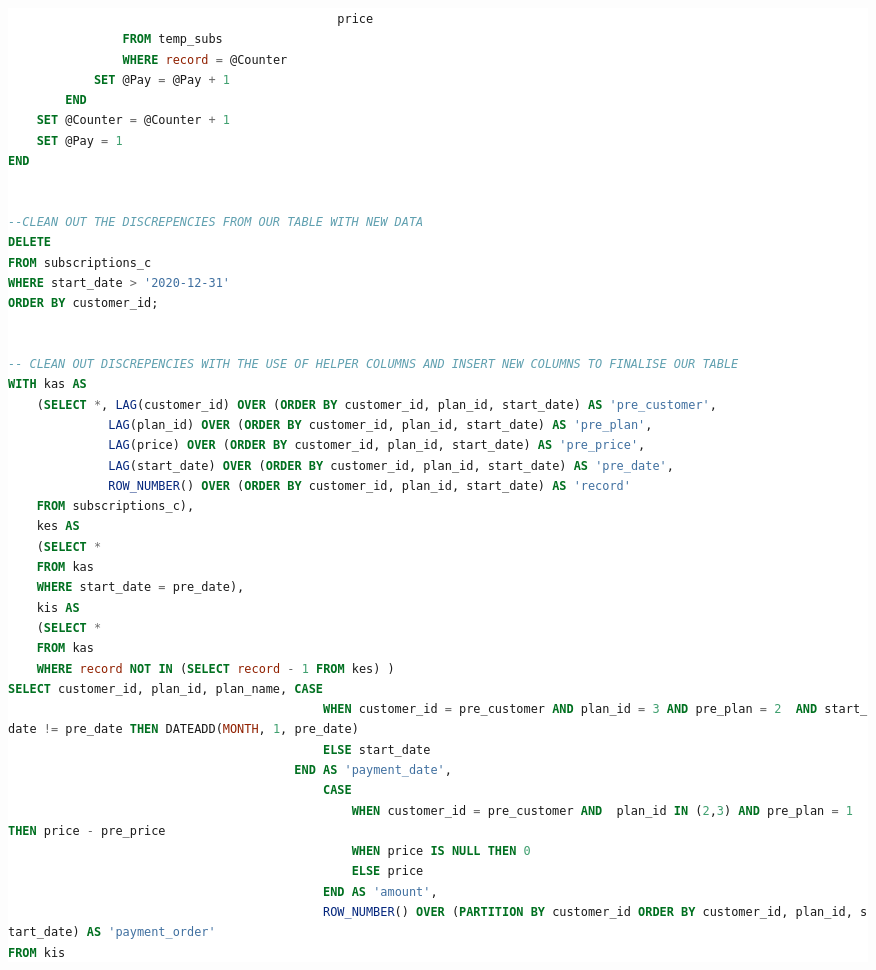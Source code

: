 ```SQL
											  price
				FROM temp_subs
				WHERE record = @Counter
			SET @Pay = @Pay + 1 
		END 
    SET @Counter = @Counter + 1 
	SET @Pay = 1
END


--CLEAN OUT THE DISCREPENCIES FROM OUR TABLE WITH NEW DATA
DELETE
FROM subscriptions_c
WHERE start_date > '2020-12-31'
ORDER BY customer_id;


-- CLEAN OUT DISCREPENCIES WITH THE USE OF HELPER COLUMNS AND INSERT NEW COLUMNS TO FINALISE OUR TABLE
WITH kas AS
	(SELECT *, LAG(customer_id) OVER (ORDER BY customer_id, plan_id, start_date) AS 'pre_customer',
			  LAG(plan_id) OVER (ORDER BY customer_id, plan_id, start_date) AS 'pre_plan',
			  LAG(price) OVER (ORDER BY customer_id, plan_id, start_date) AS 'pre_price',
			  LAG(start_date) OVER (ORDER BY customer_id, plan_id, start_date) AS 'pre_date',
			  ROW_NUMBER() OVER (ORDER BY customer_id, plan_id, start_date) AS 'record'
	FROM subscriptions_c),
	kes AS
	(SELECT *
	FROM kas 
	WHERE start_date = pre_date),
	kis AS
	(SELECT * 
	FROM kas
	WHERE record NOT IN (SELECT record - 1 FROM kes) )
SELECT customer_id, plan_id, plan_name, CASE
											WHEN customer_id = pre_customer AND plan_id = 3 AND pre_plan = 2  AND start_date != pre_date THEN DATEADD(MONTH, 1, pre_date)
											ELSE start_date
										END AS 'payment_date', 
											CASE
												WHEN customer_id = pre_customer AND  plan_id IN (2,3) AND pre_plan = 1  THEN price - pre_price
												WHEN price IS NULL THEN 0
												ELSE price
											END AS 'amount',
											ROW_NUMBER() OVER (PARTITION BY customer_id ORDER BY customer_id, plan_id, start_date) AS 'payment_order'
FROM kis
```